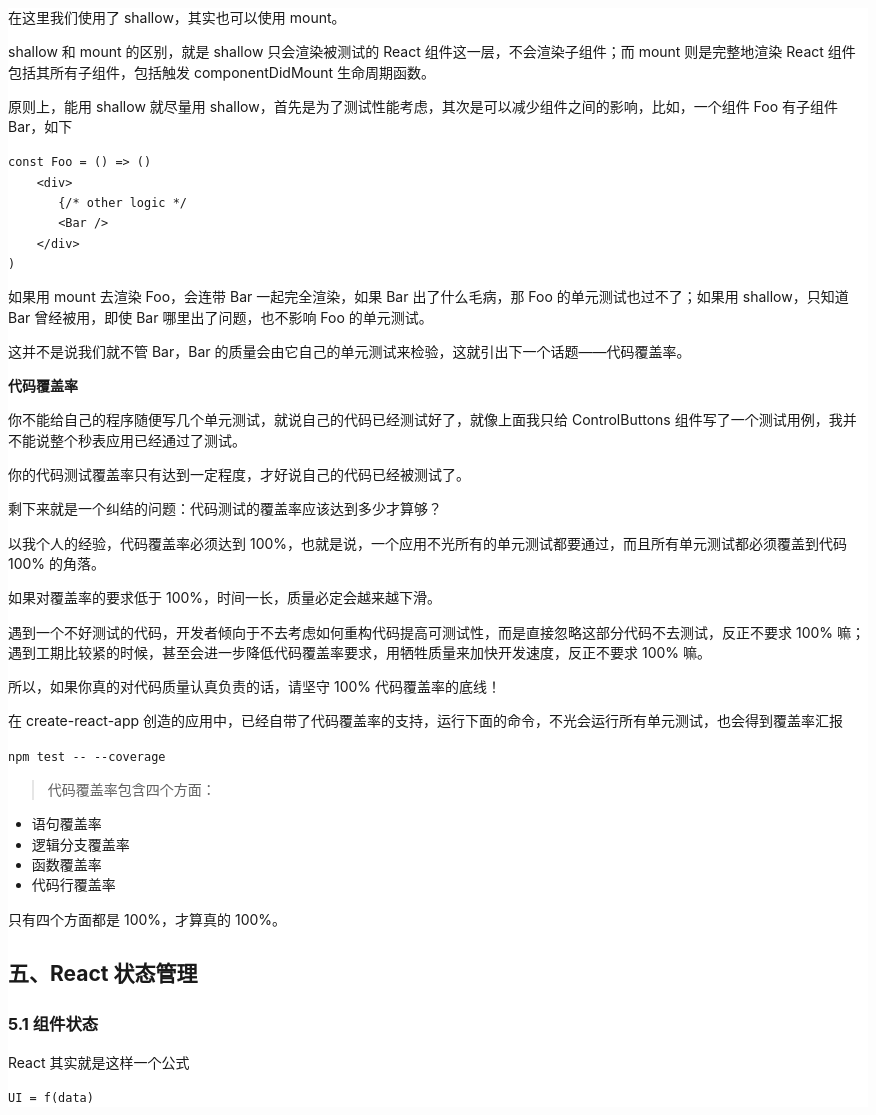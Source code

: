 在这里我们使用了 shallow，其实也可以使用 mount。

shallow 和 mount 的区别，就是 shallow 只会渲染被测试的 React 组件这一层，不会渲染子组件；而 mount 则是完整地渲染 React 组件包括其所有子组件，包括触发 componentDidMount 生命周期函数。

原则上，能用 shallow 就尽量用 shallow，首先是为了测试性能考虑，其次是可以减少组件之间的影响，比如，一个组件 Foo 有子组件 Bar，如下

```
const Foo = () => ()
    <div>
       {/* other logic */
       <Bar />
    </div>
)
```

如果用 mount 去渲染 Foo，会连带 Bar 一起完全渲染，如果 Bar 出了什么毛病，那 Foo 的单元测试也过不了；如果用 shallow，只知道 Bar 曾经被用，即使 Bar 哪里出了问题，也不影响 Foo 的单元测试。

这并不是说我们就不管 Bar，Bar 的质量会由它自己的单元测试来检验，这就引出下一个话题——代码覆盖率。

**代码覆盖率**

你不能给自己的程序随便写几个单元测试，就说自己的代码已经测试好了，就像上面我只给 ControlButtons 组件写了一个测试用例，我并不能说整个秒表应用已经通过了测试。

你的代码测试覆盖率只有达到一定程度，才好说自己的代码已经被测试了。

剩下来就是一个纠结的问题：代码测试的覆盖率应该达到多少才算够？

以我个人的经验，代码覆盖率必须达到 100%，也就是说，一个应用不光所有的单元测试都要通过，而且所有单元测试都必须覆盖到代码 100% 的角落。

如果对覆盖率的要求低于 100%，时间一长，质量必定会越来越下滑。

遇到一个不好测试的代码，开发者倾向于不去考虑如何重构代码提高可测试性，而是直接忽略这部分代码不去测试，反正不要求 100% 嘛；遇到工期比较紧的时候，甚至会进一步降低代码覆盖率要求，用牺牲质量来加快开发速度，反正不要求 100% 嘛。

所以，如果你真的对代码质量认真负责的话，请坚守 100% 代码覆盖率的底线！

在 create-react-app 创造的应用中，已经自带了代码覆盖率的支持，运行下面的命令，不光会运行所有单元测试，也会得到覆盖率汇报

```
npm test -- --coverage
```

> 代码覆盖率包含四个方面：

- 语句覆盖率
- 逻辑分支覆盖率
- 函数覆盖率
- 代码行覆盖率

只有四个方面都是 100%，才算真的 100%。

## 五、React 状态管理

### 5.1 组件状态

React 其实就是这样一个公式

```
UI = f(data)
```
